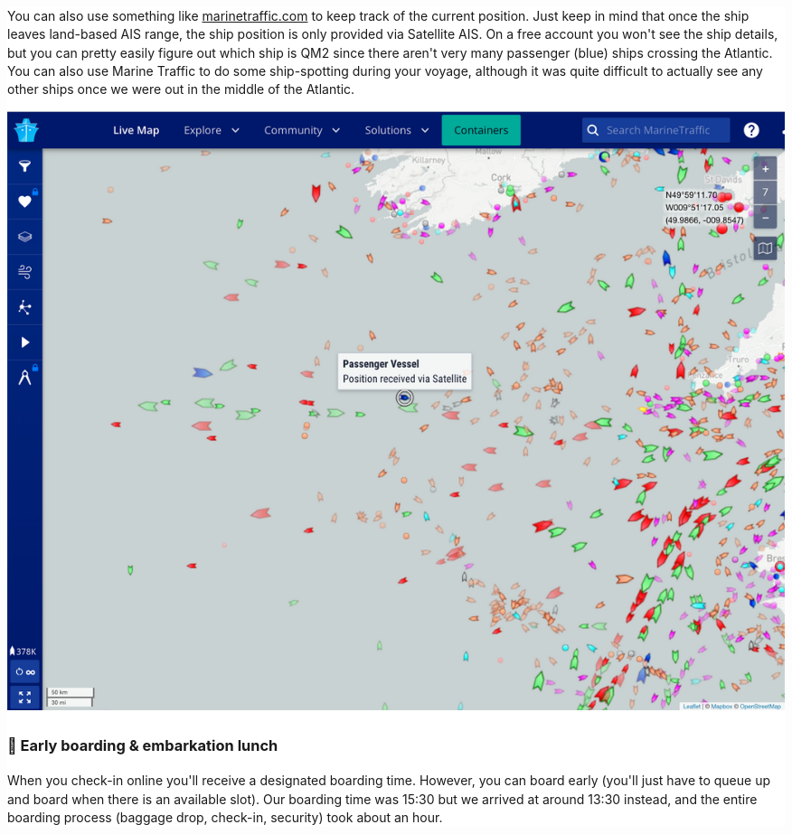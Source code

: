 You can also use something like [marinetraffic.com](https://www.marinetraffic.com/) to keep track of the current position. Just keep in mind that once the ship leaves land-based AIS range, the ship position is only provided via Satellite AIS. On a free account you won't see the ship details, but you can pretty easily figure out which ship is QM2 since there aren't very many passenger (blue) ships crossing the Atlantic. You can also use Marine Traffic to do some ship-spotting during your voyage, although it was quite difficult to actually see any other ships once we were out in the middle of the Atlantic.

![](/assets/img/coworking-cruise/marinetraffic.png)

### 🍻 Early boarding & embarkation lunch

When you check-in online you'll receive a designated boarding time. However, you can board early (you'll just have to queue up and board when there is an available slot). Our boarding time was 15:30 but we arrived at around 13:30 instead, and the entire boarding process (baggage drop, check-in, security) took about an hour.
